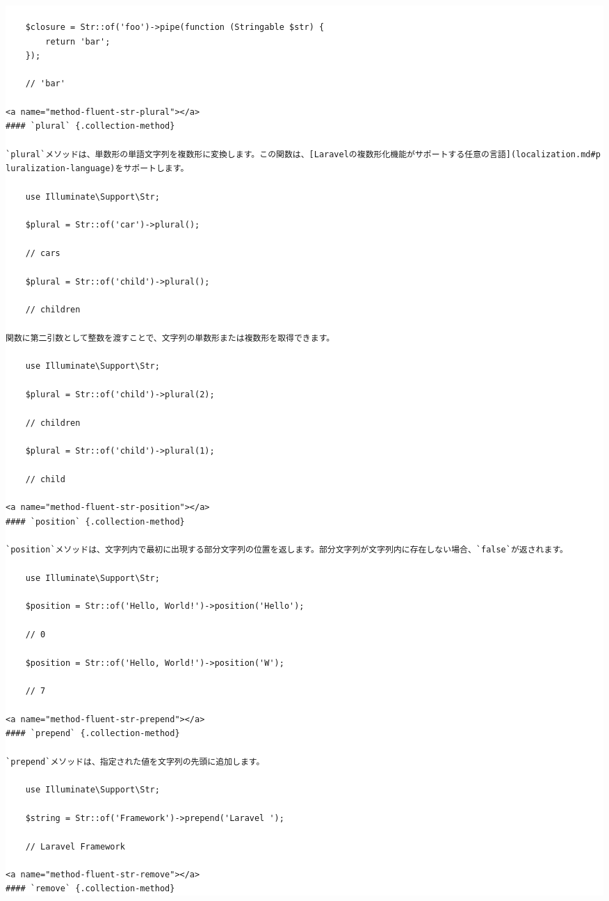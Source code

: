 ```

    $closure = Str::of('foo')->pipe(function (Stringable $str) {
        return 'bar';
    });

    // 'bar'

<a name="method-fluent-str-plural"></a>
#### `plural` {.collection-method}

`plural`メソッドは、単数形の単語文字列を複数形に変換します。この関数は、[Laravelの複数形化機能がサポートする任意の言語](localization.md#pluralization-language)をサポートします。

    use Illuminate\Support\Str;

    $plural = Str::of('car')->plural();

    // cars

    $plural = Str::of('child')->plural();

    // children

関数に第二引数として整数を渡すことで、文字列の単数形または複数形を取得できます。

    use Illuminate\Support\Str;

    $plural = Str::of('child')->plural(2);

    // children

    $plural = Str::of('child')->plural(1);

    // child

<a name="method-fluent-str-position"></a>
#### `position` {.collection-method}

`position`メソッドは、文字列内で最初に出現する部分文字列の位置を返します。部分文字列が文字列内に存在しない場合、`false`が返されます。

    use Illuminate\Support\Str;

    $position = Str::of('Hello, World!')->position('Hello');

    // 0

    $position = Str::of('Hello, World!')->position('W');

    // 7

<a name="method-fluent-str-prepend"></a>
#### `prepend` {.collection-method}

`prepend`メソッドは、指定された値を文字列の先頭に追加します。

    use Illuminate\Support\Str;

    $string = Str::of('Framework')->prepend('Laravel ');

    // Laravel Framework

<a name="method-fluent-str-remove"></a>
#### `remove` {.collection-method}
```